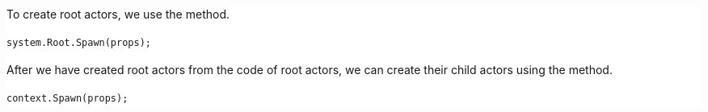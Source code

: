 To create root actors, we use the method.

`system.Root.Spawn(props);`

After we have created root actors from the code of root actors, we can create their child actors using the method.

`context.Spawn(props);`
